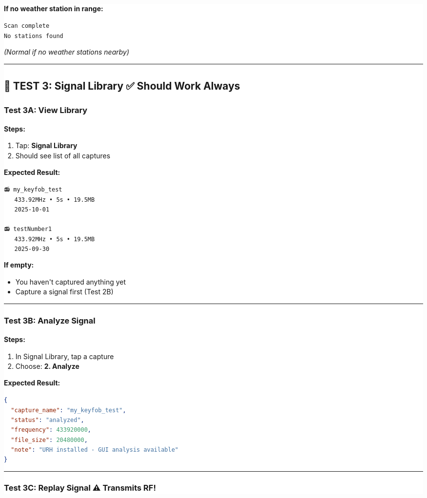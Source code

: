 **If no weather station in range:**
```
Scan complete
No stations found
```
*(Normal if no weather stations nearby)*

---

## 🧪 **TEST 3: Signal Library** ✅ Should Work Always

### **Test 3A: View Library**

**Steps:**
1. Tap: **Signal Library**
2. Should see list of all captures

**Expected Result:**
```
📻 my_keyfob_test
   433.92MHz • 5s • 19.5MB
   2025-10-01

📻 testNumber1
   433.92MHz • 5s • 19.5MB
   2025-09-30
```

**If empty:**
- You haven't captured anything yet
- Capture a signal first (Test 2B)

---

### **Test 3B: Analyze Signal**

**Steps:**
1. In Signal Library, tap a capture
2. Choose: **2. Analyze**

**Expected Result:**
```json
{
  "capture_name": "my_keyfob_test",
  "status": "analyzed",
  "frequency": 433920000,
  "file_size": 20480000,
  "note": "URH installed - GUI analysis available"
}
```

---

### **Test 3C: Replay Signal** ⚠️ Transmits RF!
